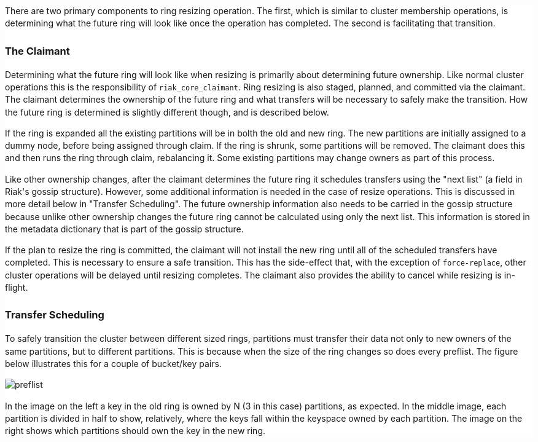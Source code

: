 There are two primary components to ring resizing operation. The
first, which is similar to cluster membership operations,
is determining what the future ring will look like once the operation
has completed. The second is facilitating that transition.


### The Claimant

Determining what the future ring will look like when resizing is
primarily about determining future ownership. Like normal cluster
operations this is the responsibility of `riak_core_claimant`.  Ring
resizing is also staged, planned, and committed via the claimant. The
claimant determines the ownership of the future ring and what
transfers will be necessary to safely make the transition. How the
future ring is determined is slightly different though, and is described
below.

If the ring is expanded all the existing partitions will be in bolth
the old and new ring. The new partitions are initially assigned to a
dummy node, before being assigned through claim. If the ring is
shrunk, some partitions will be removed. The claimant does this and
then runs the ring through claim, rebalancing it. Some existing
partitions may change owners as part of this process.

Like other ownership changes, after the claimant determines the future
ring it schedules transfers using the "next list" (a field in Riak's
gossip structure). However, some additional information is needed in
the case of resize operations. This is discussed in more detail below
in "Transfer Scheduling". The future ownership information also needs
to be carried in the gossip structure because unlike other ownership
changes the future ring cannot be calculated using only the next
list. This information is stored in the metadata dictionary that is
part of the gossip structure.

If the plan to resize the ring is committed, the claimant will not
install the new ring until all of the scheduled transfers have
completed. This is necessary to ensure a safe transition. This has the
side-effect that, with the exception of `force-replace`, other cluster
operations will be delayed until resizing completes. The claimant also
provides the ability to cancel while resizing is in-flight.

### Transfer Scheduling

To safely transition the cluster between different sized rings,
partitions must transfer their data not only to new owners of the
same partitions, but to different partitions. This is because when the
size of the ring changes so does every preflist. The figure below
illustrates this for a couple of bucket/key pairs.

![preflist](http://data.riakcs.net:8080/jrw-public/dynamic-ring/expand-preflist.png)

In the image on the left a key in the old ring is owned by N (3 in
this case) partitions, as expected. In the middle image, each
partition is divided in half to show, relatively, where the keys fall
within the keyspace owned by each partition. The image on the right
shows which partitions should own the key in the new ring.
